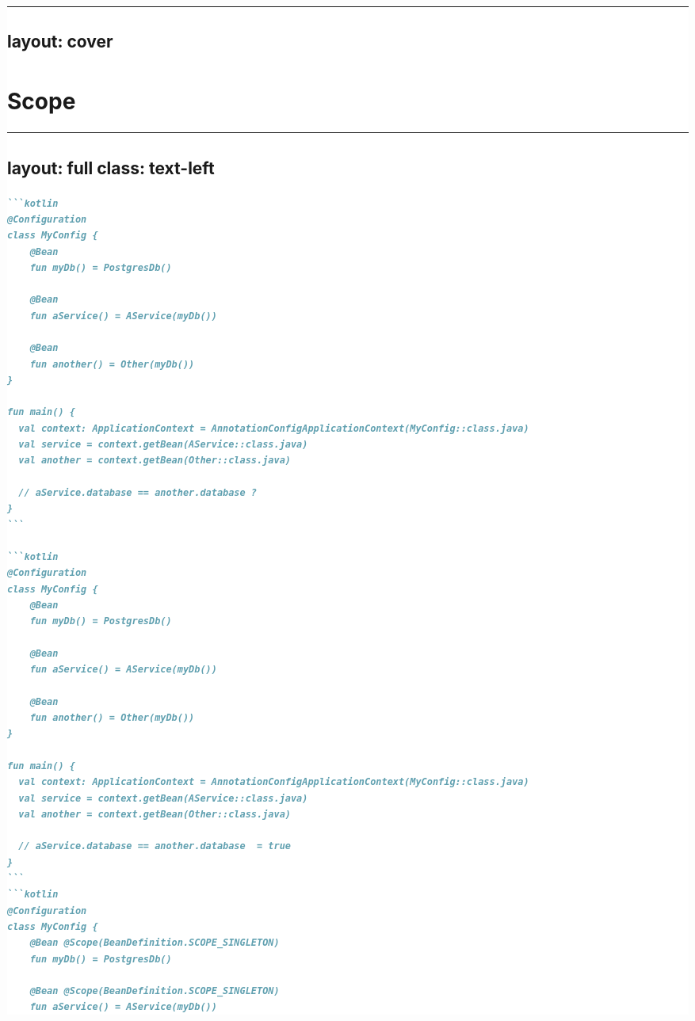 

---
layout: cover
---

# Scope

---
layout: full
class: text-left
---

````md magic-move
```kotlin
@Configuration
class MyConfig {
    @Bean
    fun myDb() = PostgresDb()

    @Bean
    fun aService() = AService(myDb())

    @Bean
    fun another() = Other(myDb())
}

fun main() {
  val context: ApplicationContext = AnnotationConfigApplicationContext(MyConfig::class.java)
  val service = context.getBean(AService::class.java)
  val another = context.getBean(Other::class.java)

  // aService.database == another.database ?
}
```

```kotlin
@Configuration
class MyConfig {
    @Bean
    fun myDb() = PostgresDb()

    @Bean
    fun aService() = AService(myDb())

    @Bean
    fun another() = Other(myDb())
}

fun main() {
  val context: ApplicationContext = AnnotationConfigApplicationContext(MyConfig::class.java)
  val service = context.getBean(AService::class.java)
  val another = context.getBean(Other::class.java)

  // aService.database == another.database  = true
}
```
```kotlin
@Configuration
class MyConfig {
    @Bean @Scope(BeanDefinition.SCOPE_SINGLETON)
    fun myDb() = PostgresDb()

    @Bean @Scope(BeanDefinition.SCOPE_SINGLETON)
    fun aService() = AService(myDb())
````